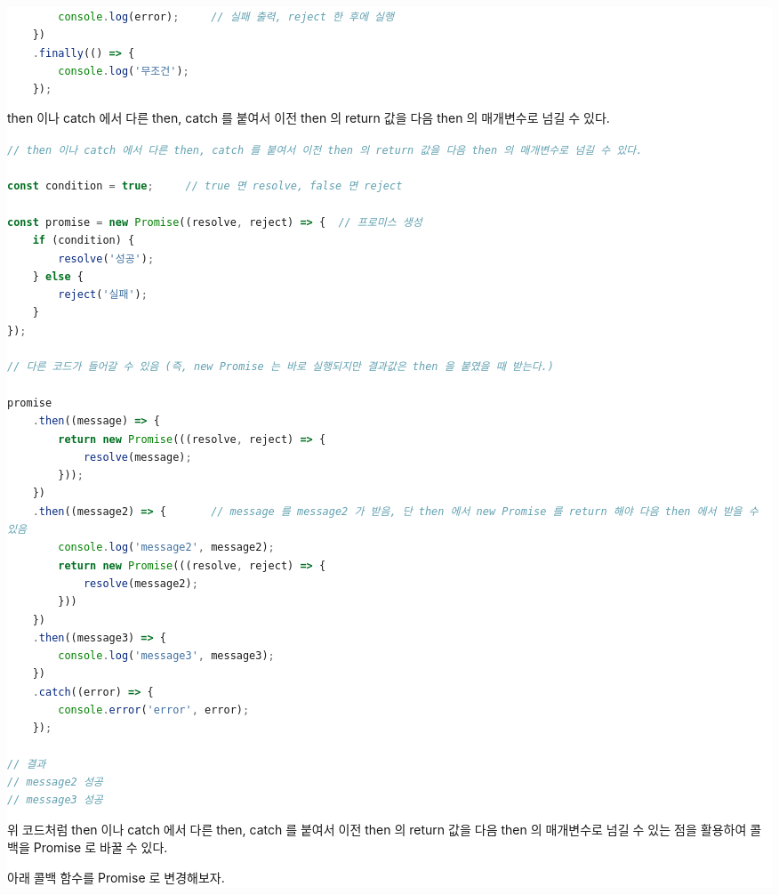 ```javascript
        console.log(error);     // 실패 출력, reject 한 후에 실행
    })
    .finally(() => {
        console.log('무조건');
    });
```

then 이나 catch 에서 다른 then, catch 를 붙여서 이전 then 의 return 값을 다음 then 의 매개변수로 넘길 수 있다.
```javascript
// then 이나 catch 에서 다른 then, catch 를 붙여서 이전 then 의 return 값을 다음 then 의 매개변수로 넘길 수 있다.

const condition = true;     // true 면 resolve, false 면 reject

const promise = new Promise((resolve, reject) => {  // 프로미스 생성
    if (condition) {
        resolve('성공');
    } else {
        reject('실패');
    }
});

// 다른 코드가 들어갈 수 있음 (즉, new Promise 는 바로 실행되지만 결과값은 then 을 붙였을 때 받는다.)

promise
    .then((message) => {
        return new Promise(((resolve, reject) => {
            resolve(message);
        }));
    })
    .then((message2) => {       // message 를 message2 가 받음, 단 then 에서 new Promise 를 return 해야 다음 then 에서 받을 수 있음
        console.log('message2', message2);
        return new Promise(((resolve, reject) => {
            resolve(message2);
        }))
    })
    .then((message3) => {
        console.log('message3', message3);
    })
    .catch((error) => {
        console.error('error', error);
    });

// 결과
// message2 성공
// message3 성공
```

위 코드처럼 then 이나 catch 에서 다른 then, catch 를 붙여서 이전 then 의 return 값을 다음 then 의 매개변수로 넘길 수 있는 점을 활용하여
콜백을 Promise 로 바꿀 수 있다.

아래 콜백 함수를 Promise 로 변경해보자.
